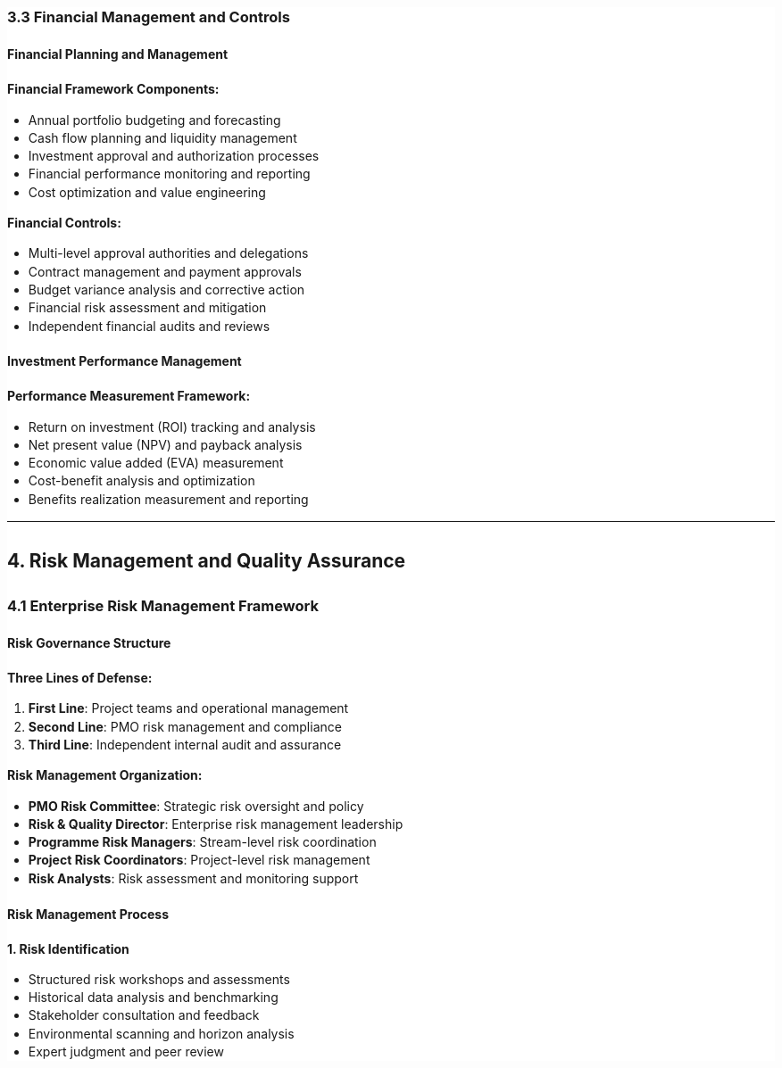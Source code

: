 ### 3.3 Financial Management and Controls

#### Financial Planning and Management
**Financial Framework Components:**
- Annual portfolio budgeting and forecasting
- Cash flow planning and liquidity management
- Investment approval and authorization processes
- Financial performance monitoring and reporting
- Cost optimization and value engineering

**Financial Controls:**
- Multi-level approval authorities and delegations
- Contract management and payment approvals
- Budget variance analysis and corrective action
- Financial risk assessment and mitigation
- Independent financial audits and reviews

#### Investment Performance Management
**Performance Measurement Framework:**
- Return on investment (ROI) tracking and analysis
- Net present value (NPV) and payback analysis
- Economic value added (EVA) measurement
- Cost-benefit analysis and optimization
- Benefits realization measurement and reporting

---

## 4. Risk Management and Quality Assurance

### 4.1 Enterprise Risk Management Framework

#### Risk Governance Structure
**Three Lines of Defense:**
1. **First Line**: Project teams and operational management
2. **Second Line**: PMO risk management and compliance
3. **Third Line**: Independent internal audit and assurance

**Risk Management Organization:**
- **PMO Risk Committee**: Strategic risk oversight and policy
- **Risk & Quality Director**: Enterprise risk management leadership
- **Programme Risk Managers**: Stream-level risk coordination
- **Project Risk Coordinators**: Project-level risk management
- **Risk Analysts**: Risk assessment and monitoring support

#### Risk Management Process
**1. Risk Identification**
- Structured risk workshops and assessments
- Historical data analysis and benchmarking
- Stakeholder consultation and feedback
- Environmental scanning and horizon analysis
- Expert judgment and peer review
